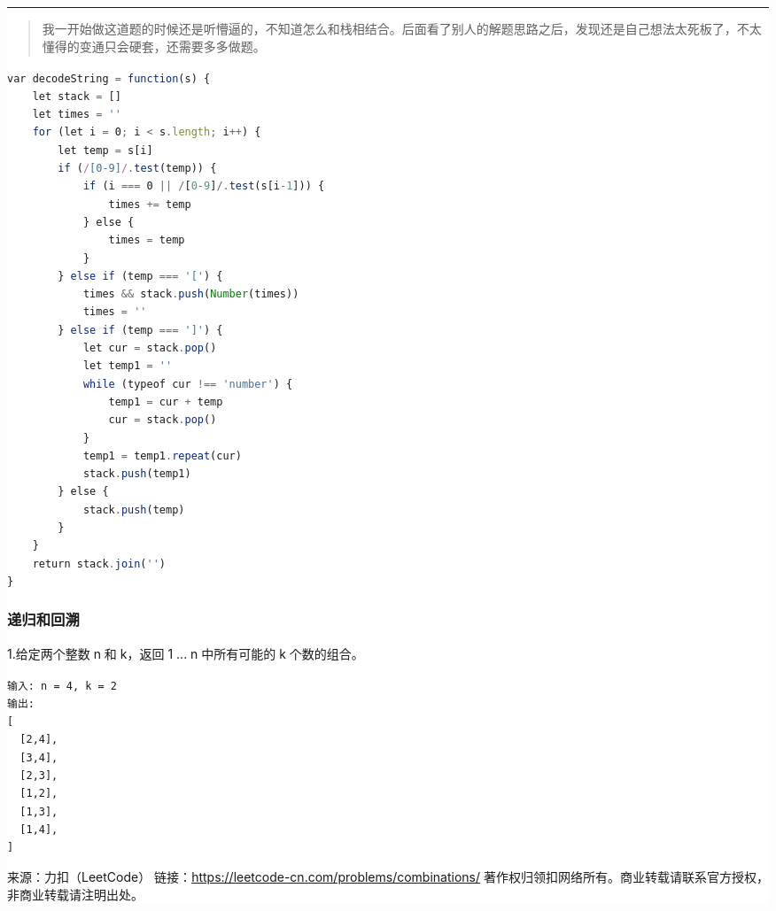* * *
>我一开始做这道题的时候还是听懵逼的，不知道怎么和栈相结合。后面看了别人的解题思路之后，发现还是自己想法太死板了，不太懂得的变通只会硬套，还需要多多做题。

```JavaScript
var decodeString = function(s) {
    let stack = []
    let times = ''
    for (let i = 0; i < s.length; i++) {
        let temp = s[i]
        if (/[0-9]/.test(temp)) {
            if (i === 0 || /[0-9]/.test(s[i-1])) {
                times += temp
            } else {
                times = temp
            }
        } else if (temp === '[') {
            times && stack.push(Number(times))
            times = ''
        } else if (temp === ']') {
            let cur = stack.pop()
            let temp1 = ''
            while (typeof cur !== 'number') {
                temp1 = cur + temp
                cur = stack.pop()
            }
            temp1 = temp1.repeat(cur)
            stack.push(temp1)
        } else {
            stack.push(temp)
        }
    }
    return stack.join('')
}
```

### 递归和回溯
1.给定两个整数 n 和 k，返回 1 ... n 中所有可能的 k 个数的组合。
```
输入: n = 4, k = 2
输出:
[
  [2,4],
  [3,4],
  [2,3],
  [1,2],
  [1,3],
  [1,4],
]
```
来源：力扣（LeetCode）
链接：https://leetcode-cn.com/problems/combinations/
著作权归领扣网络所有。商业转载请联系官方授权，非商业转载请注明出处。
